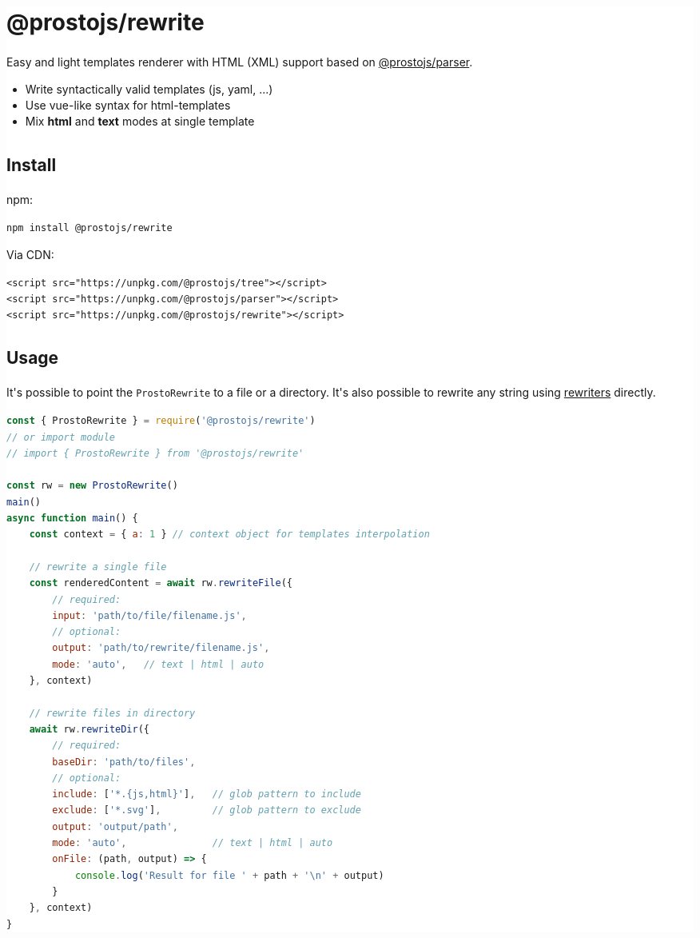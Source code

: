 # @prostojs/rewrite

Easy and light templates renderer with HTML (XML) support based on [@prostojs/parser](https://www.npmjs.com/package/@prostojs/parser).

- Write syntactically valid templates (js, yaml, ...)
- Use vue-like syntax for html-templates
- Mix __html__ and __text__ modes at single template

## Install

npm: 

`npm install @prostojs/rewrite`

Via CDN:
```
<script src="https://unpkg.com/@prostojs/tree"></script>
<script src="https://unpkg.com/@prostojs/parser"></script>
<script src="https://unpkg.com/@prostojs/rewrite"></script>
```

## Usage

It's possible to point the `ProstoRewrite` to a file or a directory. It's also possible to rewrite any string using [rewriters](#rewriters) directly.

```js
const { ProstoRewrite } = require('@prostojs/rewrite')
// or import module
// import { ProstoRewrite } from '@prostojs/rewrite'

const rw = new ProstoRewrite()
main()
async function main() {
    const context = { a: 1 } // context object for templates interpolation

    // rewrite a single file
    const renderedContent = await rw.rewriteFile({
        // required:
        input: 'path/to/file/filename.js',
        // optional:
        output: 'path/to/rewrite/filename.js',
        mode: 'auto',   // text | html | auto
    }, context)

    // rewrite files in directory
    await rw.rewriteDir({
        // required:
        baseDir: 'path/to/files',
        // optional:
        include: ['*.{js,html}'],   // glob pattern to include
        exclude: ['*.svg'],         // glob pattern to exclude
        output: 'output/path',
        mode: 'auto',               // text | html | auto
        onFile: (path, output) => {
            console.log('Result for file ' + path + '\n' + output)
        }
    }, context)
}
```
